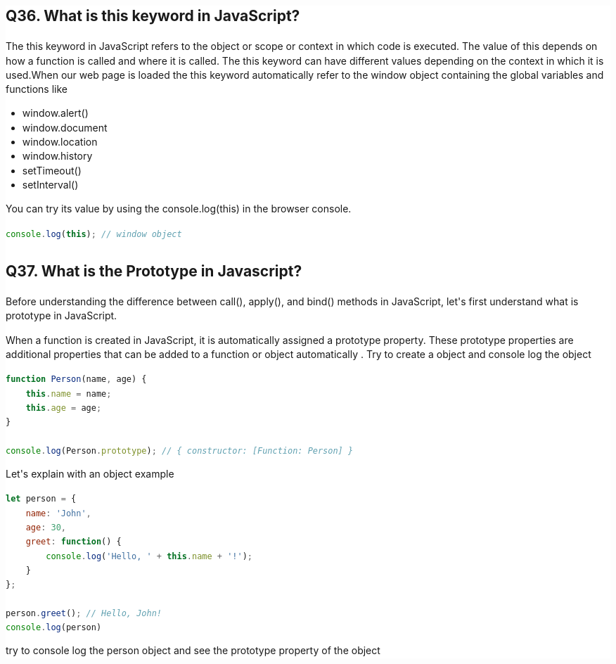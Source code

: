
## Q36. What  is this keyword in JavaScript?
The this keyword in JavaScript refers to the object or scope or context in which code is executed. The value of this depends on how a function is called and where it is called. The this keyword can have different values depending on the context in which it is used.When our web page is loaded the this keyword automatically refer to the window object containing the global variables and functions like
- window.alert()
- window.document
- window.location
- window.history
- setTimeout()
- setInterval()

You can try its value by using the console.log(this) in the browser console.
```jsx
console.log(this); // window object
```

## Q37. What is the  Prototype in Javascript?
Before understanding the difference between call(), apply(), and bind() methods in JavaScript, let's first understand what is prototype in JavaScript.

When a function is created in JavaScript, it is automatically assigned a prototype property. These prototype properties are additional properties that can be added to a function or object automatically . Try to create a object and console log the object

```jsx
function Person(name, age) {
    this.name = name;
    this.age = age;
}

console.log(Person.prototype); // { constructor: [Function: Person] }
```
Let's explain with an object example 
```jsx
let person = {
    name: 'John',
    age: 30,
    greet: function() {
        console.log('Hello, ' + this.name + '!');
    }
};

person.greet(); // Hello, John!
console.log(person) 
```
try to console log the person object and see the prototype property of the object